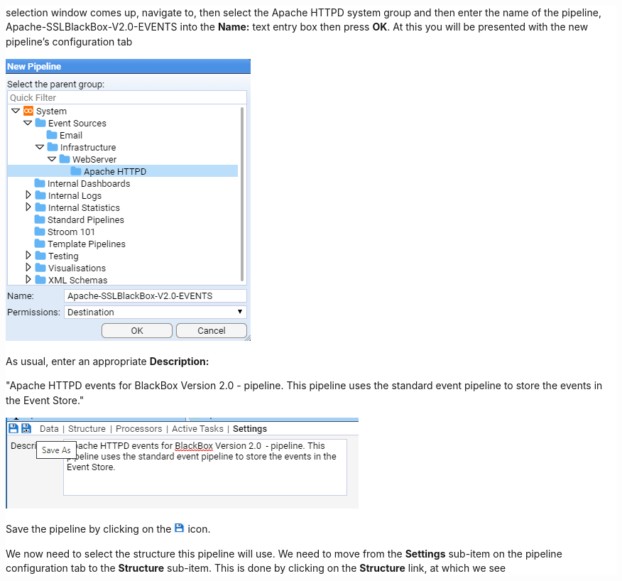 selection window comes up, navigate to, then select the Apache HTTPD system group and then enter the name of the pipeline, Apache-SSLBlackBox-V2.0-EVENTS
into the **Name:** text entry box then press **OK**. At this you will be presented with the new pipeline’s configuration tab

![Stroom UI ApacheHTTPDEventFeed - New Pipeline tab](../resources/v6/UI-ApacheHttpEventFeed-15.png "New Pipeline tab")

As usual, enter an appropriate **Description:**

"Apache HTTPD events for BlackBox Version 2.0  - pipeline. This pipeline uses the standard event pipeline to store the events in the Event Store."

![Stroom UI ApacheHTTPDEventFeed - New Pipeline settings](../resources/v6/UI-ApacheHttpEventFeed-16.png "New Pipeline settings")

Save the pipeline by clicking on the ![save](../resources/icons/save.png "Save") icon.

We now need to select the structure this pipeline will use. We need to move from the **Settings** sub-item on the pipeline configuration tab to the **Structure** sub-item. This is done by clicking on the **Structure** link, at which we see
